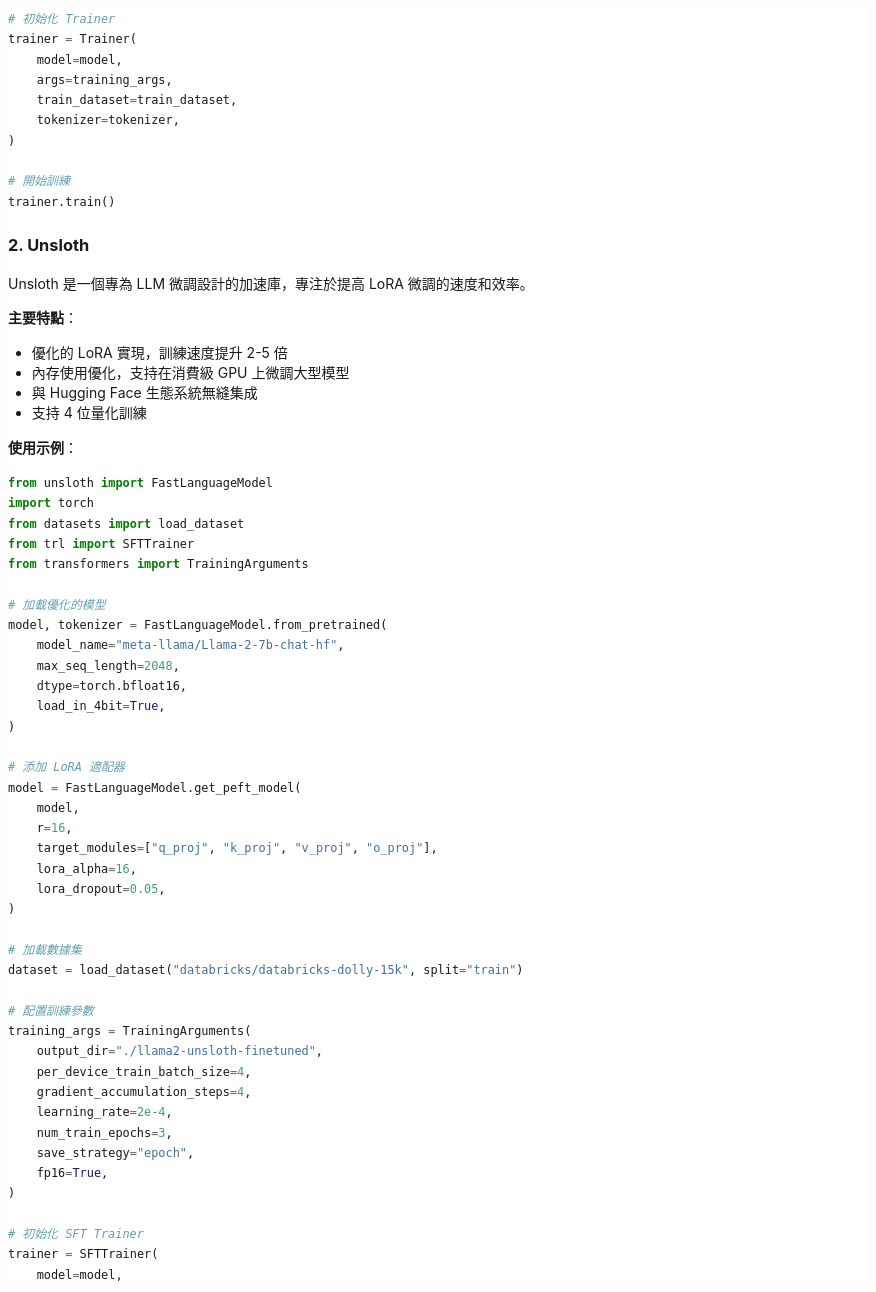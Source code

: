 ```python
# 初始化 Trainer
trainer = Trainer(
    model=model,
    args=training_args,
    train_dataset=train_dataset,
    tokenizer=tokenizer,
)

# 開始訓練
trainer.train()
```

### 2. Unsloth

Unsloth 是一個專為 LLM 微調設計的加速庫，專注於提高 LoRA 微調的速度和效率。

**主要特點**：
- 優化的 LoRA 實現，訓練速度提升 2-5 倍
- 內存使用優化，支持在消費級 GPU 上微調大型模型
- 與 Hugging Face 生態系統無縫集成
- 支持 4 位量化訓練

**使用示例**：
```python
from unsloth import FastLanguageModel
import torch
from datasets import load_dataset
from trl import SFTTrainer
from transformers import TrainingArguments

# 加載優化的模型
model, tokenizer = FastLanguageModel.from_pretrained(
    model_name="meta-llama/Llama-2-7b-chat-hf",
    max_seq_length=2048,
    dtype=torch.bfloat16,
    load_in_4bit=True,
)

# 添加 LoRA 適配器
model = FastLanguageModel.get_peft_model(
    model,
    r=16,
    target_modules=["q_proj", "k_proj", "v_proj", "o_proj"],
    lora_alpha=16,
    lora_dropout=0.05,
)

# 加載數據集
dataset = load_dataset("databricks/databricks-dolly-15k", split="train")

# 配置訓練參數
training_args = TrainingArguments(
    output_dir="./llama2-unsloth-finetuned",
    per_device_train_batch_size=4,
    gradient_accumulation_steps=4,
    learning_rate=2e-4,
    num_train_epochs=3,
    save_strategy="epoch",
    fp16=True,
)

# 初始化 SFT Trainer
trainer = SFTTrainer(
    model=model,
```